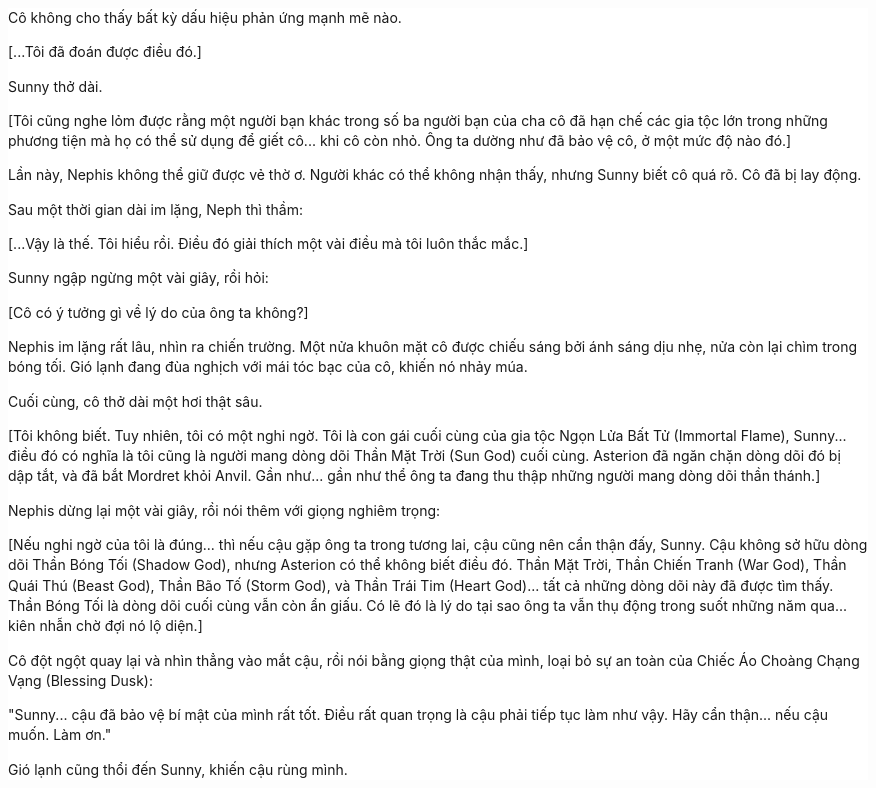 Cô không cho thấy bất kỳ dấu hiệu phản ứng mạnh mẽ nào.

[...Tôi đã đoán được điều đó.]

Sunny thở dài.

[Tôi cũng nghe lỏm được rằng một người bạn khác trong số ba người bạn của cha cô đã hạn chế các gia tộc lớn trong những phương tiện mà họ có thể sử dụng để giết cô... khi cô còn nhỏ. Ông ta dường như đã bảo vệ cô, ở một mức độ nào đó.]

Lần này, Nephis không thể giữ được vẻ thờ ơ. Người khác có thể không nhận thấy, nhưng Sunny biết cô quá rõ. Cô đã bị lay động.

Sau một thời gian dài im lặng, Neph thì thầm:

[...Vậy là thế. Tôi hiểu rồi. Điều đó giải thích một vài điều mà tôi luôn thắc mắc.]

Sunny ngập ngừng một vài giây, rồi hỏi:

[Cô có ý tưởng gì về lý do của ông ta không?]

Nephis im lặng rất lâu, nhìn ra chiến trường. Một nửa khuôn mặt cô được chiếu sáng bởi ánh sáng dịu nhẹ, nửa còn lại chìm trong bóng tối. Gió lạnh đang đùa nghịch với mái tóc bạc của cô, khiến nó nhảy múa.

Cuối cùng, cô thở dài một hơi thật sâu.

[Tôi không biết. Tuy nhiên, tôi có một nghi ngờ. Tôi là con gái cuối cùng của gia tộc Ngọn Lửa Bất Tử (Immortal Flame), Sunny... điều đó có nghĩa là tôi cũng là người mang dòng dõi Thần Mặt Trời (Sun God) cuối cùng. Asterion đã ngăn chặn dòng dõi đó bị dập tắt, và đã bắt Mordret khỏi Anvil. Gần như... gần như thể ông ta đang thu thập những người mang dòng dõi thần thánh.]

Nephis dừng lại một vài giây, rồi nói thêm với giọng nghiêm trọng:

[Nếu nghi ngờ của tôi là đúng... thì nếu cậu gặp ông ta trong tương lai, cậu cũng nên cẩn thận đấy, Sunny. Cậu không sở hữu dòng dõi Thần Bóng Tối (Shadow God), nhưng Asterion có thể không biết điều đó. Thần Mặt Trời, Thần Chiến Tranh (War God), Thần Quái Thú (Beast God), Thần Bão Tố (Storm God), và Thần Trái Tim (Heart God)... tất cả những dòng dõi này đã được tìm thấy. Thần Bóng Tối là dòng dõi cuối cùng vẫn còn ẩn giấu. Có lẽ đó là lý do tại sao ông ta vẫn thụ động trong suốt những năm qua... kiên nhẫn chờ đợi nó lộ diện.]

Cô đột ngột quay lại và nhìn thẳng vào mắt cậu, rồi nói bằng giọng thật của mình, loại bỏ sự an toàn của Chiếc Áo Choàng Chạng Vạng (Blessing Dusk):

"Sunny... cậu đã bảo vệ bí mật của mình rất tốt. Điều rất quan trọng là cậu phải tiếp tục làm như vậy. Hãy cẩn thận... nếu cậu muốn. Làm ơn."

Gió lạnh cũng thổi đến Sunny, khiến cậu rùng mình.